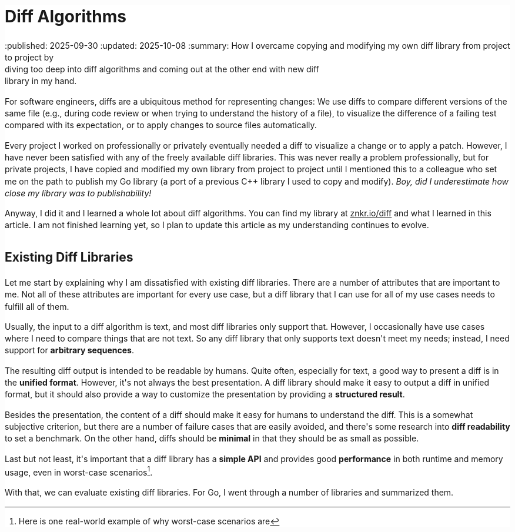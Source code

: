 # Diff Algorithms
:published: 2025-09-30
:updated: 2025-10-08
:summary: How I overcame copying and modifying my own diff library from project to project by \
          diving too deep into diff algorithms and coming out at the other end with new diff \
          library in my hand.

For software engineers, diffs are a ubiquitous method for representing changes: We use diffs to
compare different versions of the same file (e.g., during code review or when trying to understand
the history of a file), to visualize the difference of a failing test compared with its
expectation, or to apply changes to source files automatically.

Every project I worked on professionally or privately eventually needed a diff to visualize a change
or to apply a patch. However, I have never been satisfied with any of the freely available diff
libraries. This was never really a problem professionally, but for private projects, I have copied
and modified my own library from project to project until I mentioned this to a colleague who set me
on the path to publish my Go library (a port of a previous C++ library I used to copy and modify).
*Boy, did I underestimate how close my library was to publishability!*

Anyway, I did it and I learned a whole lot about diff algorithms. You can find my library at
[znkr.io/diff](https://znkr.io/diff) and what I learned in this article. I am not finished learning
yet, so I plan to update this article as my understanding continues to evolve.

## Existing Diff Libraries

Let me start by explaining why I am dissatisfied with existing diff libraries. There are a number of
attributes that are important to me. Not all of these attributes are important for every use case,
but a diff library that I can use for all of my use cases needs to fulfill all of them.

Usually, the input to a diff algorithm is text, and most diff libraries only support that. However,
I occasionally have use cases where I need to compare things that are not text. So any diff library
that only supports text doesn't meet my needs; instead, I need support for **arbitrary sequences**.

The resulting diff output is intended to be readable by humans. Quite often, especially for text, a
good way to present a diff is in the **unified format**. However, it's not always the best
presentation. A diff library should make it easy to output a diff in unified format, but it should
also provide a way to customize the presentation by providing a **structured result**.

Besides the presentation, the content of a diff should make it easy for humans to understand the
diff. This is a somewhat subjective criterion, but there are a number of failure cases that are
easily avoided, and there's some research into **diff readability** to set a benchmark. On the other
hand, diffs should be **minimal** in that they should be as small as possible.

Last but not least, it's important that a diff library has a **simple API** and provides good
**performance** in both runtime and memory usage, even in worst-case
scenarios[^why-worst-case-scenarios].

With that, we can evaluate existing diff libraries. For Go, I went through a number of libraries
and summarized them.


[^why-worst-case-scenarios]: Here is one real-world example of why worst-case scenarios are
[^see-benchmarks]: See [benchmark_comparison.txt](/diff/benchmark_comparison.txt)
[^no-arbitrary-seq]: No support for arbitrary sequences
[^no-unified]: No support for unified diffs
[^no-structured-out]: No support for structured results
[^dmp-api]: The diffmatchpatch API is very hard to use
[^mb0-api]: The mb0 API is from before generics and is a bit cumbersome to use
[^godebug-quadratic-mem]: Quadratic memory use; for my test cases, this resulted in >30 GB of memory
[^udiff-threshold]: udiff has a very low threshold for when it starts to stop searching for an
[^not-all-patience-diffs]: There's no single patience diff heuristic, instead there are different
[^the-if-works-linear-meyers]: Stolen from
[^myers-algorithm-articles]: I can recommend
[^myers-algorithm-paper]: Myers, E.W. An O(ND) difference algorithm and its variations. Algorithmica